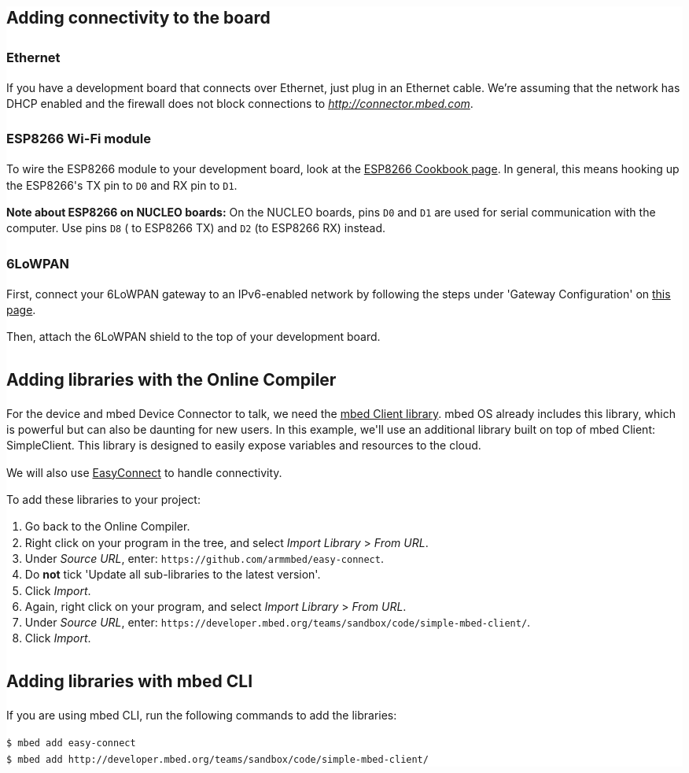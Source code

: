 ## Adding connectivity to the board

### Ethernet

If you have a development board that connects over Ethernet, just plug in an Ethernet cable. We’re assuming that the network has DHCP enabled and the firewall does not block connections to *http://connector.mbed.com*.

### ESP8266 Wi-Fi module

To wire the ESP8266 module to your development board, look at the [ESP8266 Cookbook page](https://developer.mbed.org/users/4180_1/notebook/using-the-esp8266-with-the-mbed-lpc1768/). In general, this means hooking up the ESP8266's TX pin to `D0` and RX pin to `D1`.

<span class="notes">**Note about ESP8266 on NUCLEO boards:** On the NUCLEO boards, pins `D0` and `D1` are used for serial communication with the computer. Use pins `D8` ( to ESP8266 TX) and `D2` (to ESP8266 RX) instead.</span>

### 6LoWPAN

First, connect your 6LoWPAN gateway to an IPv6-enabled network by following the steps under 'Gateway Configuration' on [this page](https://github.com/ARMmbed/mbed-client-example-6lowpan#gateway-configuration). 

Then, attach the 6LoWPAN shield to the top of your development board.

## Adding libraries with the Online Compiler

For the device and mbed Device Connector to talk, we need the [mbed Client library](https://docs.mbed.com/docs/mbed-client-guide/en/latest/). mbed OS already includes this library, which is powerful but can also be daunting for new users. In this example, we'll use an additional library built on top of mbed Client: SimpleClient. This library is designed to easily expose variables and resources to the cloud.

We will also use [EasyConnect](https://github.com/ARMmbed/easy-connect) to handle connectivity.

To add these libraries to your project:

1. Go back to the Online Compiler.
1. Right click on your program in the tree, and select *Import Library* > *From URL*.
1. Under *Source URL*, enter: `https://github.com/armmbed/easy-connect`.
1. Do **not** tick 'Update all sub-libraries to the latest version'.
1. Click *Import*.
1. Again, right click on your program, and select *Import Library* > *From URL*.
1. Under *Source URL*, enter: `https://developer.mbed.org/teams/sandbox/code/simple-mbed-client/`.
1. Click *Import*.

## Adding libraries with mbed CLI

If you are using mbed CLI, run the following commands to add the libraries:

```bash
$ mbed add easy-connect
$ mbed add http://developer.mbed.org/teams/sandbox/code/simple-mbed-client/
```
